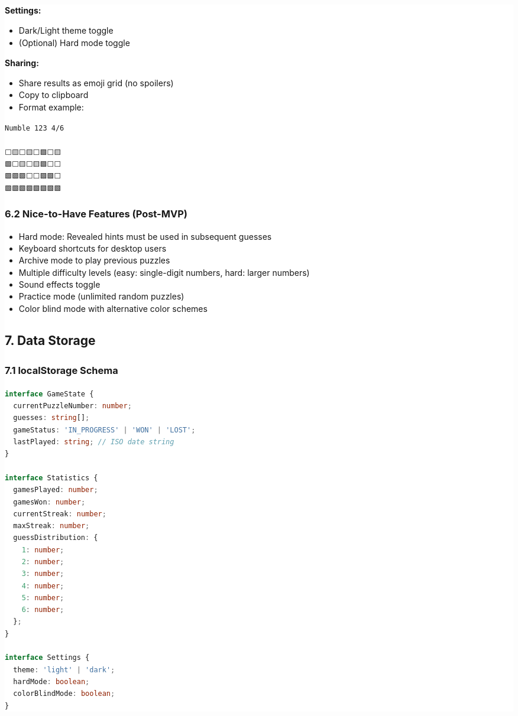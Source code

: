 **Settings:**
- Dark/Light theme toggle
- (Optional) Hard mode toggle

**Sharing:**
- Share results as emoji grid (no spoilers)
- Copy to clipboard
- Format example:
```
Numble 123 4/6

⬜🟨⬜🟨⬜🟩⬜🟨
🟩⬜🟨⬜🟨🟩⬜⬜
🟩🟩🟩⬜⬜🟩🟩⬜
🟩🟩🟩🟩🟩🟩🟩🟩
```

### 6.2 Nice-to-Have Features (Post-MVP)
- Hard mode: Revealed hints must be used in subsequent guesses
- Keyboard shortcuts for desktop users
- Archive mode to play previous puzzles
- Multiple difficulty levels (easy: single-digit numbers, hard: larger numbers)
- Sound effects toggle
- Practice mode (unlimited random puzzles)
- Color blind mode with alternative color schemes

## 7. Data Storage

### 7.1 localStorage Schema

```typescript
interface GameState {
  currentPuzzleNumber: number;
  guesses: string[];
  gameStatus: 'IN_PROGRESS' | 'WON' | 'LOST';
  lastPlayed: string; // ISO date string
}

interface Statistics {
  gamesPlayed: number;
  gamesWon: number;
  currentStreak: number;
  maxStreak: number;
  guessDistribution: {
    1: number;
    2: number;
    3: number;
    4: number;
    5: number;
    6: number;
  };
}

interface Settings {
  theme: 'light' | 'dark';
  hardMode: boolean;
  colorBlindMode: boolean;
}
```
